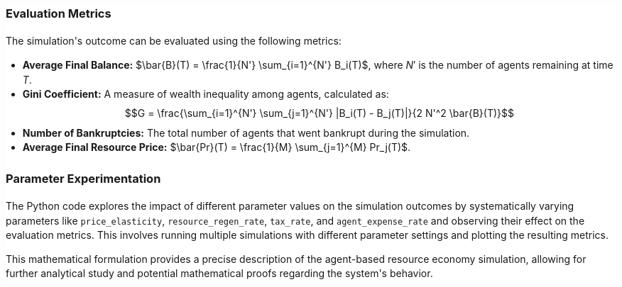 ### Evaluation Metrics

The simulation's outcome can be evaluated using the following metrics:

- **Average Final Balance:** $\bar{B}(T) = \frac{1}{N'} \sum_{i=1}^{N'} B_i(T)$, where $N'$ is the number of agents remaining at time $T$.
- **Gini Coefficient:** A measure of wealth inequality among agents, calculated as:
    $$G = \frac{\sum_{i=1}^{N'} \sum_{j=1}^{N'} |B_i(T) - B_j(T)|}{2 N'^2 \bar{B}(T)}$$
- **Number of Bankruptcies:** The total number of agents that went bankrupt during the simulation.
- **Average Final Resource Price:** $\bar{Pr}(T) = \frac{1}{M} \sum_{j=1}^{M} Pr_j(T)$.

### Parameter Experimentation

The Python code explores the impact of different parameter values on the simulation outcomes by systematically varying parameters like `price_elasticity`, `resource_regen_rate`, `tax_rate`, and `agent_expense_rate` and observing their effect on the evaluation metrics. This involves running multiple simulations with different parameter settings and plotting the resulting metrics.

This mathematical formulation provides a precise description of the agent-based resource economy simulation, allowing for further analytical study and potential mathematical proofs regarding the system's behavior.